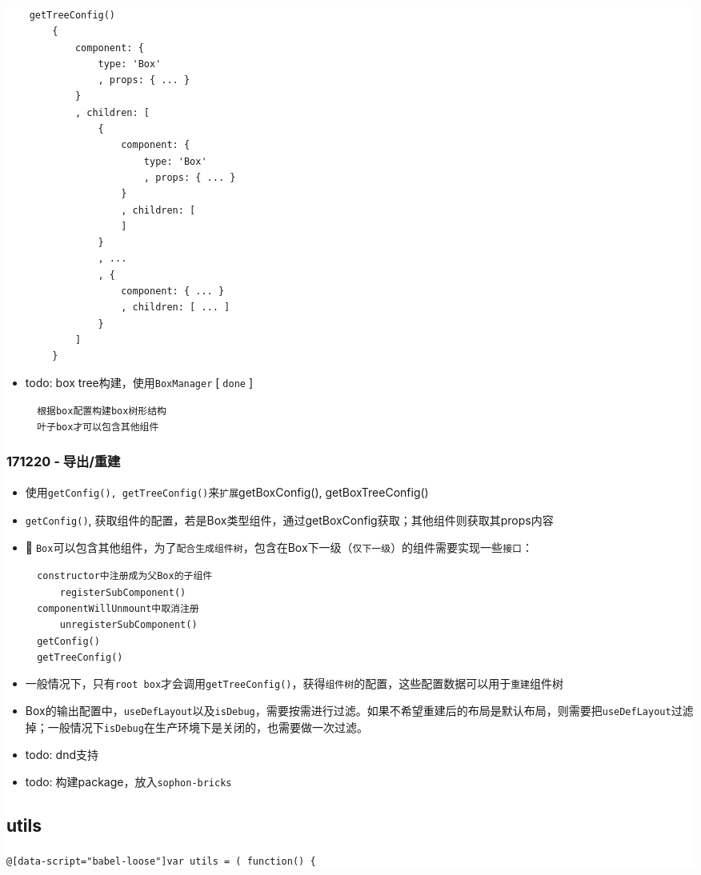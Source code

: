         getTreeConfig()
            {
                component: {
                    type: 'Box'
                    , props: { ... }
                }
                , children: [
                    { 
                        component: {
                            type: 'Box'
                            , props: { ... }
                        }
                        , children: [
                        ]
                    }
                    , ...
                    , { 
                        component: { ... }
                        , children: [ ... ]
                    }
                ]
            }

* todo: box tree构建，使用`BoxManager` [ `done` ]

        根据box配置构建box树形结构
        叶子box才可以包含其他组件
        

### 171220 - 导出/重建

* 使用`getConfig(), getTreeConfig()`来`扩展`getBoxConfig(), getBoxTreeConfig()
* `getConfig()`, 获取组件的配置，若是Box类型组件，通过getBoxConfig获取；其他组件则获取其props内容
*  `Box`可以包含其他组件，为了`配合生成组件树`，包含在Box下一级（`仅下一级`）的组件需要实现一些`接口`：

        constructor中注册成为父Box的子组件 
            registerSubComponent()
        componentWillUnmount中取消注册
            unregisterSubComponent()
        getConfig()
        getTreeConfig()

* 一般情况下，只有`root box`才会调用`getTreeConfig()`，获得`组件树`的配置，这些配置数据可以用于`重建`组件树
* Box的输出配置中，`useDefLayout`以及`isDebug`，需要按需进行过滤。如果不希望重建后的布局是默认布局，则需要把`useDefLayout`过滤掉；一般情况下`isDebug`在生产环境下是关闭的，也需要做一次过滤。
* todo: dnd支持
* todo: 构建package，放入`sophon-bricks`




## utils

    @[data-script="babel-loose"]var utils = ( function() {
